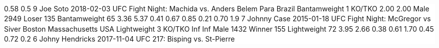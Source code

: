 <td style="text-align: right;">0.58</td>
<td style="text-align: right;">0.5</td>
<td style="text-align: right;">9</td>
</tr>
<tr class="odd">
<td style="text-align: left;">Joe Soto</td>
<td style="text-align: left;">2018-02-03</td>
<td style="text-align: left;">UFC Fight Night: Machida vs. Anders</td>
<td style="text-align: left;">Belem</td>
<td style="text-align: left;">Para</td>
<td style="text-align: left;">Brazil</td>
<td style="text-align: left;">Bantamweight</td>
<td style="text-align: right;">1</td>
<td style="text-align: left;">KO/TKO</td>
<td style="text-align: right;">2.00</td>
<td style="text-align: right;">2.00</td>
<td style="text-align: left;">Male</td>
<td style="text-align: left;">2949</td>
<td style="text-align: left;">Loser</td>
<td style="text-align: right;">135</td>
<td style="text-align: left;">Bantamweight</td>
<td style="text-align: right;">65</td>
<td style="text-align: right;">3.36</td>
<td style="text-align: right;">5.37</td>
<td style="text-align: right;">0.41</td>
<td style="text-align: right;">0.67</td>
<td style="text-align: right;">0.85</td>
<td style="text-align: right;">0.21</td>
<td style="text-align: right;">0.70</td>
<td style="text-align: right;">1.9</td>
<td style="text-align: right;">7</td>
</tr>
<tr class="even">
<td style="text-align: left;">Johnny Case</td>
<td style="text-align: left;">2015-01-18</td>
<td style="text-align: left;">UFC Fight Night: McGregor vs Siver</td>
<td style="text-align: left;">Boston</td>
<td style="text-align: left;">Massachusetts</td>
<td style="text-align: left;">USA</td>
<td style="text-align: left;">Lightweight</td>
<td style="text-align: right;">3</td>
<td style="text-align: left;">KO/TKO</td>
<td style="text-align: right;">Inf</td>
<td style="text-align: right;">Inf</td>
<td style="text-align: left;">Male</td>
<td style="text-align: left;">1432</td>
<td style="text-align: left;">Winner</td>
<td style="text-align: right;">155</td>
<td style="text-align: left;">Lightweight</td>
<td style="text-align: right;">72</td>
<td style="text-align: right;">3.95</td>
<td style="text-align: right;">2.66</td>
<td style="text-align: right;">0.38</td>
<td style="text-align: right;">0.61</td>
<td style="text-align: right;">1.70</td>
<td style="text-align: right;">0.45</td>
<td style="text-align: right;">0.72</td>
<td style="text-align: right;">0.2</td>
<td style="text-align: right;">6</td>
</tr>
<tr class="odd">
<td style="text-align: left;">Johny Hendricks</td>
<td style="text-align: left;">2017-11-04</td>
<td style="text-align: left;">UFC 217: Bisping vs. St-Pierre</td>
